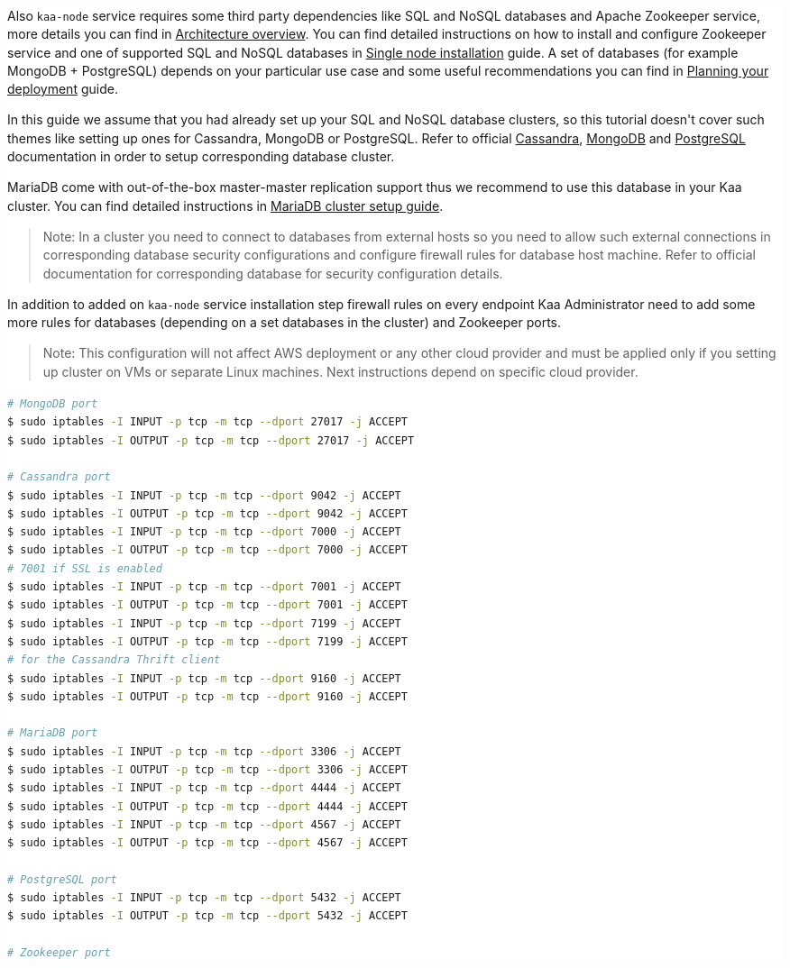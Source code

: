 Also ```kaa-node``` service requires some third party dependencies like SQL and NoSQL databases and Apache Zookeeper service, more details you can find in [Architecture overview]({{root_url}}Architecture-overview/). 
You can find detailed instructions on how to install and configure Zookeeper service and one of supported SQL and NoSQL databases in [Single node installation]({{root_url}}Administration-guide/System-installation/Single-node-installation/#installation-steps) guide. 
A set of databases (for example MongoDB + PostgreSQL) depends on your particular use case and some useful recommendations you can find in [Planning your deployment]({{root_url}}Administration-guide/System-installation/Planning-your-deployment/) guide.

In this guide we assume that you had already set up your SQL and NoSQL database clusters, so this tutorial doesn't cover such themes like setting up ones for Cassandra, MongoDB or PostgreSQL. 
Refer to official [Cassandra](http://docs.datastax.com/en/landing_page/doc/landing_page/current.html), [MongoDB](https://docs.mongodb.com/manual/) and [PostgreSQL](https://www.postgresql.org/docs/) documentation in order to setup corresponding database cluster.

MariaDB come with out-of-the-box master-master replication support thus we recommend to use this database in your Kaa cluster. 
You can find detailed instructions in [MariaDB cluster setup guide]({{root_url}}Administration-guide/System-installation/Cluster-setup/MariaDB-cluster-setup-guide/).

> Note: In a cluster you need to connect to databases from external hosts so you need to allow such external connections in corresponding database security configurations and configure firewall rules for database host machine. 
> Refer to official documentation for corresponding database for security configuration details.

In addition to added on ```kaa-node``` service installation step firewall rules on every endpoint Kaa Administrator need to add some more rules for databases (depending on a set databases in the cluster) and Zookeeper ports.

> Note: This configuration will not affect AWS deployment or any other cloud provider and must be applied only if you setting up cluster on VMs or separate Linux machines. 
> Next instructions depend on specific cloud provider. 

```bash
# MongoDB port
$ sudo iptables -I INPUT -p tcp -m tcp --dport 27017 -j ACCEPT
$ sudo iptables -I OUTPUT -p tcp -m tcp --dport 27017 -j ACCEPT

# Cassandra port
$ sudo iptables -I INPUT -p tcp -m tcp --dport 9042 -j ACCEPT
$ sudo iptables -I OUTPUT -p tcp -m tcp --dport 9042 -j ACCEPT
$ sudo iptables -I INPUT -p tcp -m tcp --dport 7000 -j ACCEPT
$ sudo iptables -I OUTPUT -p tcp -m tcp --dport 7000 -j ACCEPT
# 7001 if SSL is enabled
$ sudo iptables -I INPUT -p tcp -m tcp --dport 7001 -j ACCEPT
$ sudo iptables -I OUTPUT -p tcp -m tcp --dport 7001 -j ACCEPT
$ sudo iptables -I INPUT -p tcp -m tcp --dport 7199 -j ACCEPT
$ sudo iptables -I OUTPUT -p tcp -m tcp --dport 7199 -j ACCEPT
# for the Cassandra Thrift client
$ sudo iptables -I INPUT -p tcp -m tcp --dport 9160 -j ACCEPT
$ sudo iptables -I OUTPUT -p tcp -m tcp --dport 9160 -j ACCEPT

# MariaDB port 
$ sudo iptables -I INPUT -p tcp -m tcp --dport 3306 -j ACCEPT
$ sudo iptables -I OUTPUT -p tcp -m tcp --dport 3306 -j ACCEPT
$ sudo iptables -I INPUT -p tcp -m tcp --dport 4444 -j ACCEPT
$ sudo iptables -I OUTPUT -p tcp -m tcp --dport 4444 -j ACCEPT
$ sudo iptables -I INPUT -p tcp -m tcp --dport 4567 -j ACCEPT
$ sudo iptables -I OUTPUT -p tcp -m tcp --dport 4567 -j ACCEPT

# PostgreSQL port
$ sudo iptables -I INPUT -p tcp -m tcp --dport 5432 -j ACCEPT
$ sudo iptables -I OUTPUT -p tcp -m tcp --dport 5432 -j ACCEPT

# Zookeeper port
```
